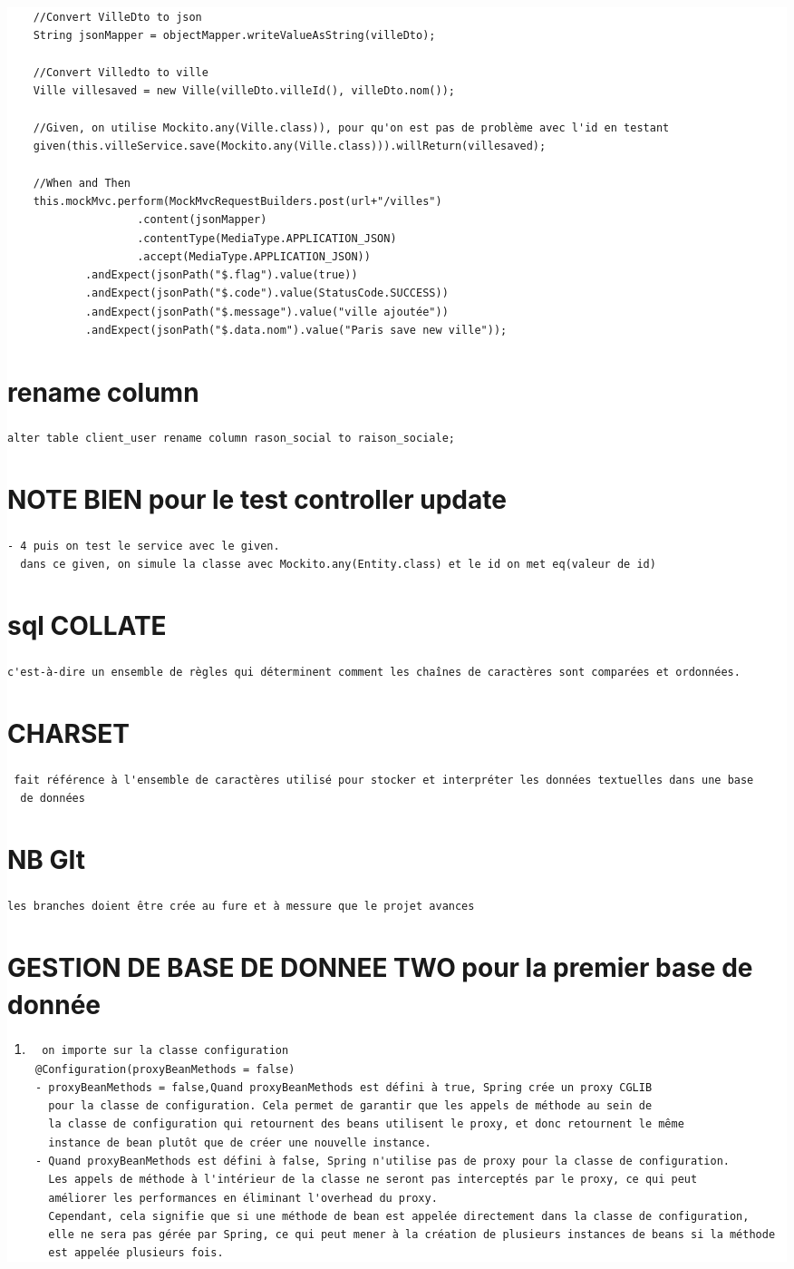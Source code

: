         //Convert VilleDto to json
        String jsonMapper = objectMapper.writeValueAsString(villeDto);

        //Convert Villedto to ville
        Ville villesaved = new Ville(villeDto.villeId(), villeDto.nom());

        //Given, on utilise Mockito.any(Ville.class)), pour qu'on est pas de problème avec l'id en testant
        given(this.villeService.save(Mockito.any(Ville.class))).willReturn(villesaved);

        //When and Then
        this.mockMvc.perform(MockMvcRequestBuilders.post(url+"/villes")
                        .content(jsonMapper)
                        .contentType(MediaType.APPLICATION_JSON)
                        .accept(MediaType.APPLICATION_JSON))
                .andExpect(jsonPath("$.flag").value(true))
                .andExpect(jsonPath("$.code").value(StatusCode.SUCCESS))
                .andExpect(jsonPath("$.message").value("ville ajoutée"))
                .andExpect(jsonPath("$.data.nom").value("Paris save new ville"));

# rename column
    alter table client_user rename column rason_social to raison_sociale;
# NOTE BIEN pour le test controller update
    - 4 puis on test le service avec le given.
      dans ce given, on simule la classe avec Mockito.any(Entity.class) et le id on met eq(valeur de id)

# sql COLLATE
    c'est-à-dire un ensemble de règles qui déterminent comment les chaînes de caractères sont comparées et ordonnées.
# CHARSET
     fait référence à l'ensemble de caractères utilisé pour stocker et interpréter les données textuelles dans une base
      de données
# NB GIt
    les branches doient être crée au fure et à messure que le projet avances

# GESTION DE BASE DE DONNEE TWO pour la premier base de donnée
1.       on importe sur la classe configuration
        @Configuration(proxyBeanMethods = false)
        - proxyBeanMethods = false,Quand proxyBeanMethods est défini à true, Spring crée un proxy CGLIB
          pour la classe de configuration. Cela permet de garantir que les appels de méthode au sein de 
          la classe de configuration qui retournent des beans utilisent le proxy, et donc retournent le même 
          instance de bean plutôt que de créer une nouvelle instance.
        - Quand proxyBeanMethods est défini à false, Spring n'utilise pas de proxy pour la classe de configuration.
          Les appels de méthode à l'intérieur de la classe ne seront pas interceptés par le proxy, ce qui peut 
          améliorer les performances en éliminant l'overhead du proxy.
          Cependant, cela signifie que si une méthode de bean est appelée directement dans la classe de configuration,
          elle ne sera pas gérée par Spring, ce qui peut mener à la création de plusieurs instances de beans si la méthode
          est appelée plusieurs fois.

